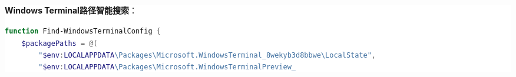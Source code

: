 **Windows Terminal路径智能搜索**：

```powershell
function Find-WindowsTerminalConfig {
    $packagePaths = @(
        "$env:LOCALAPPDATA\Packages\Microsoft.WindowsTerminal_8wekyb3d8bbwe\LocalState",
        "$env:LOCALAPPDATA\Packages\Microsoft.WindowsTerminalPreview_